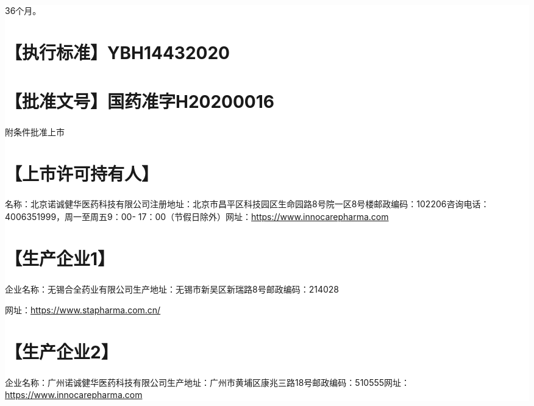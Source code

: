 36个月。

# 【执行标准】YBH14432020

# 【批准文号】国药准字H20200016

附条件批准上市

# 【上市许可持有人】

名称：北京诺诚健华医药科技有限公司注册地址：北京市昌平区科技园区生命园路8号院一区8号楼邮政编码：102206咨询电话：4006351999，周一至周五9：00- 17：00（节假日除外）网址：https://www.innocarepharma.com

# 【生产企业1】

企业名称：无锡合全药业有限公司生产地址：无锡市新吴区新瑞路8号邮政编码：214028

网址：https://www.stapharma.com.cn/

# 【生产企业2】

企业名称：广州诺诚健华医药科技有限公司生产地址：广州市黄埔区康兆三路18号邮政编码：510555网址：https://www.innocarepharma.com